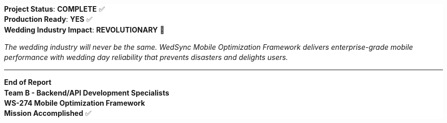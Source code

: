
**Project Status**: **COMPLETE** ✅  
**Production Ready**: **YES** ✅  
**Wedding Industry Impact**: **REVOLUTIONARY** 🚀  

*The wedding industry will never be the same. WedSync Mobile Optimization Framework delivers enterprise-grade mobile performance with wedding day reliability that prevents disasters and delights users.*

---

**End of Report**  
**Team B - Backend/API Development Specialists**  
**WS-274 Mobile Optimization Framework**  
**Mission Accomplished** ✅